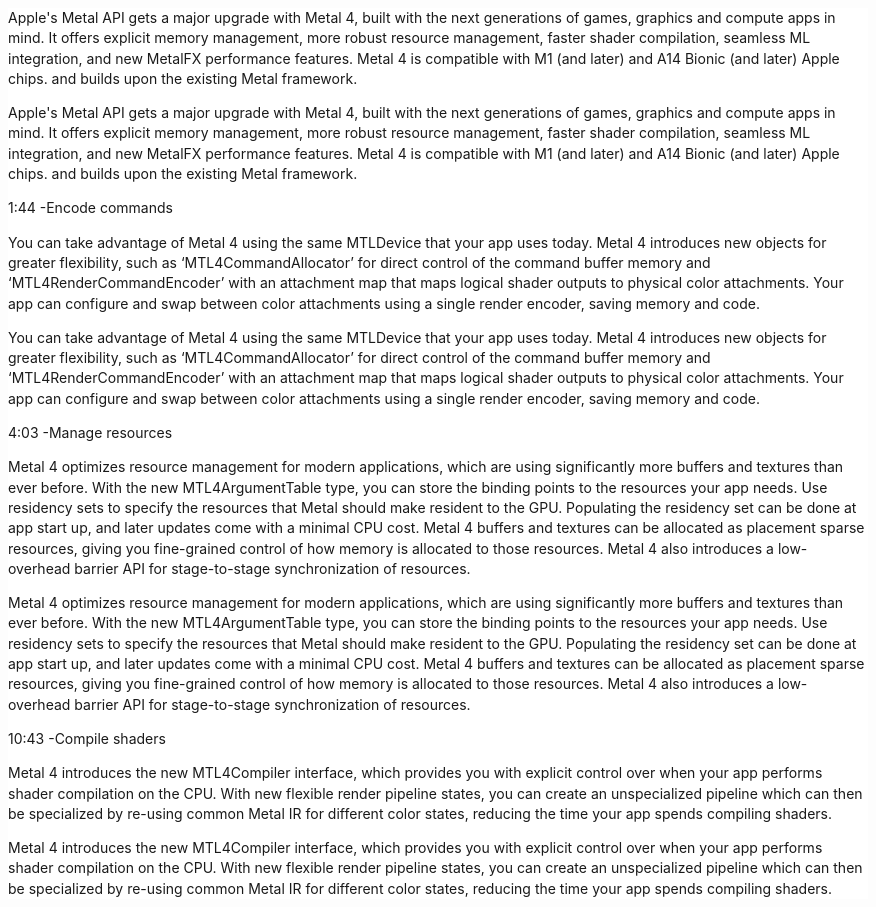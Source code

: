 Apple's Metal API gets a major upgrade with Metal 4, built with the next generations of games, graphics and compute apps in mind. It offers explicit memory management, more robust resource management, faster shader compilation, seamless ML integration, and new MetalFX performance features. Metal 4 is compatible with M1 (and later) and A14 Bionic (and later) Apple chips. and builds upon the existing Metal framework.

Apple's Metal API gets a major upgrade with Metal 4, built with the next generations of games, graphics and compute apps in mind. It offers explicit memory management, more robust resource management, faster shader compilation, seamless ML integration, and new MetalFX performance features. Metal 4 is compatible with M1 (and later) and A14 Bionic (and later) Apple chips. and builds upon the existing Metal framework.

1:44 -Encode commands

You can take advantage of Metal 4 using the same MTLDevice that your app uses today. Metal 4 introduces new objects for greater flexibility, such as ‘MTL4CommandAllocator’ for direct control of the command buffer memory and ‘MTL4RenderCommandEncoder’ with an attachment map that maps logical shader outputs to physical color attachments. Your app can configure and swap between color attachments using a single render encoder, saving memory and code.

You can take advantage of Metal 4 using the same MTLDevice that your app uses today. Metal 4 introduces new objects for greater flexibility, such as ‘MTL4CommandAllocator’ for direct control of the command buffer memory and ‘MTL4RenderCommandEncoder’ with an attachment map that maps logical shader outputs to physical color attachments. Your app can configure and swap between color attachments using a single render encoder, saving memory and code.

4:03 -Manage resources

Metal 4 optimizes resource management for modern applications, which are using significantly more buffers and textures than ever before. With the new MTL4ArgumentTable type, you can store the binding points to the resources your app needs. Use residency sets to specify the resources that Metal should make resident to the GPU. Populating the residency set can be done at app start up, and later updates come with a minimal CPU cost. Metal 4 buffers and textures can be allocated as placement sparse resources, giving you fine-grained control of how memory is allocated to those resources. Metal 4 also introduces a low-overhead barrier API for stage-to-stage synchronization of resources.

Metal 4 optimizes resource management for modern applications, which are using significantly more buffers and textures than ever before. With the new MTL4ArgumentTable type, you can store the binding points to the resources your app needs. Use residency sets to specify the resources that Metal should make resident to the GPU. Populating the residency set can be done at app start up, and later updates come with a minimal CPU cost. Metal 4 buffers and textures can be allocated as placement sparse resources, giving you fine-grained control of how memory is allocated to those resources. Metal 4 also introduces a low-overhead barrier API for stage-to-stage synchronization of resources.

10:43 -Compile shaders

Metal 4 introduces the new MTL4Compiler interface, which provides you with explicit control over when your app performs shader compilation on the CPU. With new flexible render pipeline states, you can create an unspecialized pipeline which can then be specialized by re-using common Metal IR for different color states, reducing the time your app spends compiling shaders.

Metal 4 introduces the new MTL4Compiler interface, which provides you with explicit control over when your app performs shader compilation on the CPU. With new flexible render pipeline states, you can create an unspecialized pipeline which can then be specialized by re-using common Metal IR for different color states, reducing the time your app spends compiling shaders.
